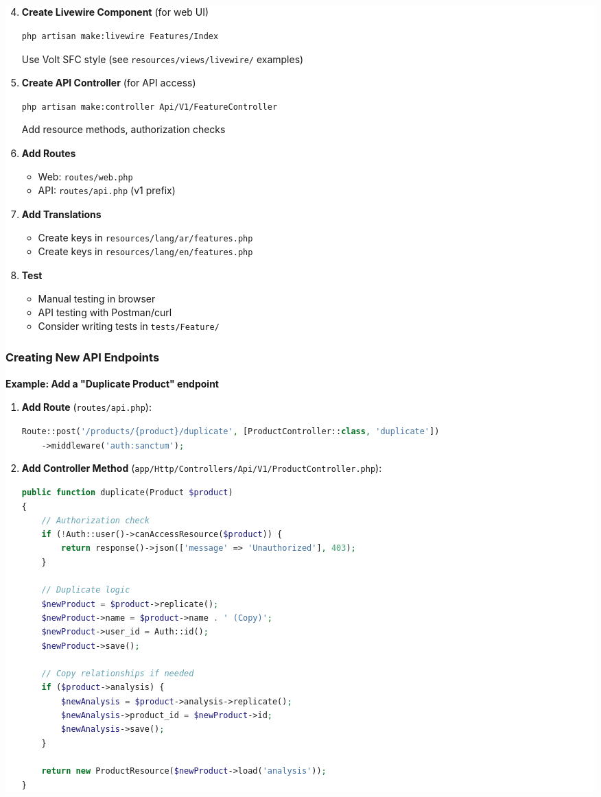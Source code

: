 4. **Create Livewire Component** (for web UI)
   ```bash
   php artisan make:livewire Features/Index
   ```
   Use Volt SFC style (see `resources/views/livewire/` examples)

5. **Create API Controller** (for API access)
   ```bash
   php artisan make:controller Api/V1/FeatureController
   ```
   Add resource methods, authorization checks

6. **Add Routes**
   - Web: `routes/web.php`
   - API: `routes/api.php` (v1 prefix)

7. **Add Translations**
   - Create keys in `resources/lang/ar/features.php`
   - Create keys in `resources/lang/en/features.php`

8. **Test**
   - Manual testing in browser
   - API testing with Postman/curl
   - Consider writing tests in `tests/Feature/`

### Creating New API Endpoints

**Example: Add a "Duplicate Product" endpoint**

1. **Add Route** (`routes/api.php`):
   ```php
   Route::post('/products/{product}/duplicate', [ProductController::class, 'duplicate'])
       ->middleware('auth:sanctum');
   ```

2. **Add Controller Method** (`app/Http/Controllers/Api/V1/ProductController.php`):
   ```php
   public function duplicate(Product $product)
   {
       // Authorization check
       if (!Auth::user()->canAccessResource($product)) {
           return response()->json(['message' => 'Unauthorized'], 403);
       }

       // Duplicate logic
       $newProduct = $product->replicate();
       $newProduct->name = $product->name . ' (Copy)';
       $newProduct->user_id = Auth::id();
       $newProduct->save();

       // Copy relationships if needed
       if ($product->analysis) {
           $newAnalysis = $product->analysis->replicate();
           $newAnalysis->product_id = $newProduct->id;
           $newAnalysis->save();
       }

       return new ProductResource($newProduct->load('analysis'));
   }
   ```
